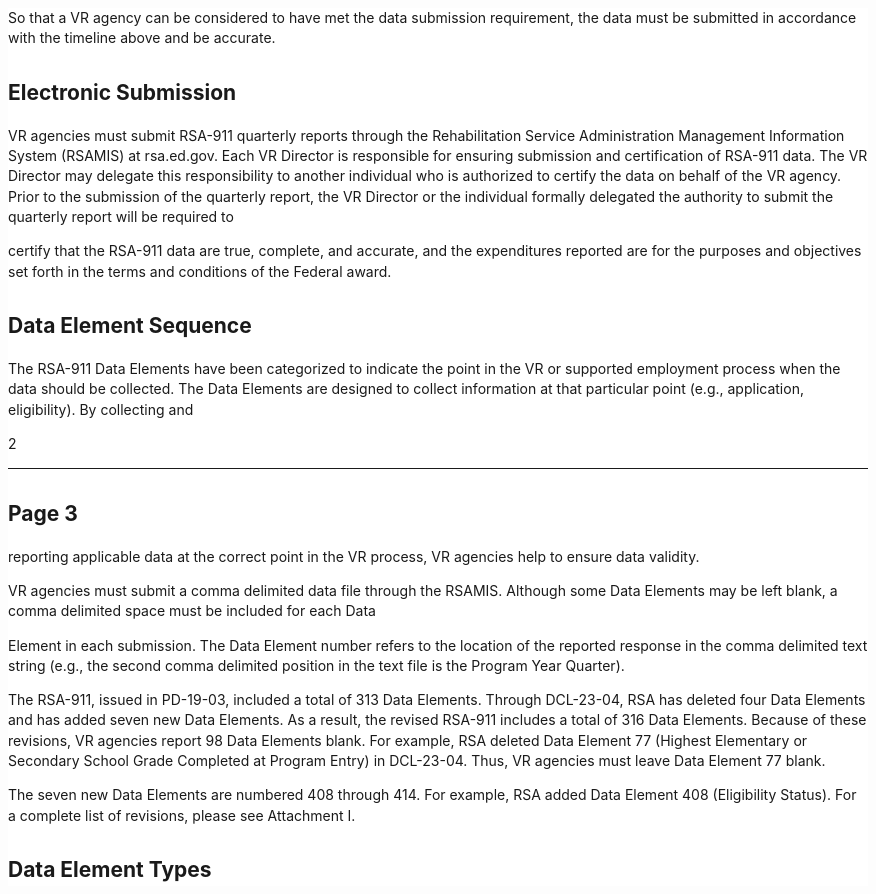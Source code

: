 So that a VR agency can be considered to have met the data submission requirement, the data
must be submitted in accordance with the timeline above and be accurate.

## Electronic Submission

VR agencies must submit RSA-911 quarterly reports through the Rehabilitation Service
Administration Management Information System (RSAMIS) at rsa.ed.gov. Each VR Director is
responsible for ensuring submission and certification of RSA-911 data. The VR Director may
delegate this responsibility to another individual who is authorized to certify the data on behalf
of the VR agency. Prior to the submission of the quarterly report, the VR Director or the
individual formally delegated the authority to submit the quarterly report will be required to

certify that the RSA-911 data are true, complete, and accurate, and the expenditures reported are
for the purposes and objectives set forth in the terms and conditions of the Federal award.

## Data Element Sequence

The RSA-911 Data Elements have been categorized to indicate the point in the VR or supported
employment process when the data should be collected. The Data Elements are designed to
collect information at that particular point (e.g., application, eligibility). By collecting and

2






---
## Page 3






reporting applicable data at the correct point in the VR process, VR agencies help to ensure data
validity.

VR agencies must submit a comma delimited data file through the RSAMIS. Although some
Data Elements may be left blank, a comma delimited space must be included for each Data

Element in each submission. The Data Element number refers to the location of the reported
response in the comma delimited text string (e.g., the second comma delimited position in the
text file is the Program Year Quarter).

The RSA-911, issued in PD-19-03, included a total of 313 Data Elements. Through DCL-23-04,
RSA has deleted four Data Elements and has added seven new Data Elements. As a result, the
revised RSA-911 includes a total of 316 Data Elements. Because of these revisions, VR agencies
report 98 Data Elements blank. For example, RSA deleted Data Element 77 (Highest Elementary
or Secondary School Grade Completed at Program Entry) in DCL-23-04. Thus, VR agencies
must leave Data Element 77 blank.

The seven new Data Elements are numbered 408 through 414. For example, RSA added Data
Element 408 (Eligibility Status). For a complete list of revisions, please see Attachment I.

## Data Element Types
